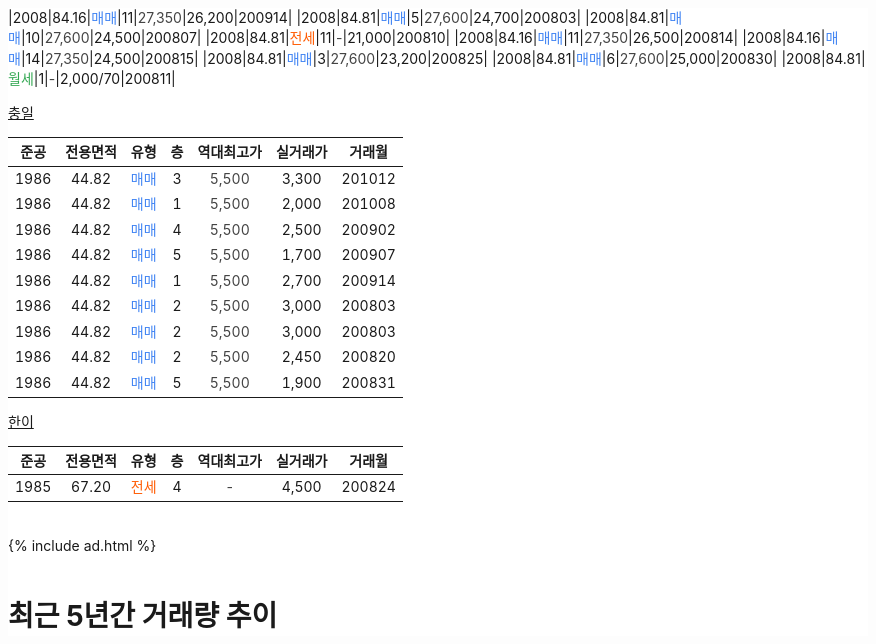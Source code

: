 |2008|84.16|<span style="color:#4285f3">매매</span>|11|<span style="color:#444444">27,350</span>|26,200|200914|
|2008|84.81|<span style="color:#4285f3">매매</span>|5|<span style="color:#444444">27,600</span>|24,700|200803|
|2008|84.81|<span style="color:#4285f3">매매</span>|10|<span style="color:#444444">27,600</span>|24,500|200807|
|2008|84.81|<span style="color:#ff5a00">전세</span>|11|<span style="color:#444444">-</span>|21,000|200810|
|2008|84.16|<span style="color:#4285f3">매매</span>|11|<span style="color:#444444">27,350</span>|26,500|200814|
|2008|84.16|<span style="color:#4285f3">매매</span>|14|<span style="color:#444444">27,350</span>|24,500|200815|
|2008|84.81|<span style="color:#4285f3">매매</span>|3|<span style="color:#444444">27,600</span>|23,200|200825|
|2008|84.81|<span style="color:#4285f3">매매</span>|6|<span style="color:#444444">27,600</span>|25,000|200830|
|2008|84.81|<span style="color:#34a853">월세</span>|1|<span style="color:#444444">-</span>|2,000/70|200811|

[충일](https://search.naver.com/search.naver?query=%EC%B6%A9%EC%B2%AD%EB%B6%81%EB%8F%84+%EC%B6%A9%EC%A3%BC%EC%8B%9C+%EA%B5%90%ED%98%84%EB%8F%99+%EC%B6%A9%EC%9D%BC)

|준공|전용면적|유형|층|역대최고가|실거래가|거래월|
|:---:|:---:|:---:|:---:|:---:|:---:|:---:|
|1986|44.82|<span style="color:#4285f3">매매</span>|3|<span style="color:#444444">5,500</span>|3,300|201012|
|1986|44.82|<span style="color:#4285f3">매매</span>|1|<span style="color:#444444">5,500</span>|2,000|201008|
|1986|44.82|<span style="color:#4285f3">매매</span>|4|<span style="color:#444444">5,500</span>|2,500|200902|
|1986|44.82|<span style="color:#4285f3">매매</span>|5|<span style="color:#444444">5,500</span>|1,700|200907|
|1986|44.82|<span style="color:#4285f3">매매</span>|1|<span style="color:#444444">5,500</span>|2,700|200914|
|1986|44.82|<span style="color:#4285f3">매매</span>|2|<span style="color:#444444">5,500</span>|3,000|200803|
|1986|44.82|<span style="color:#4285f3">매매</span>|2|<span style="color:#444444">5,500</span>|3,000|200803|
|1986|44.82|<span style="color:#4285f3">매매</span>|2|<span style="color:#444444">5,500</span>|2,450|200820|
|1986|44.82|<span style="color:#4285f3">매매</span>|5|<span style="color:#444444">5,500</span>|1,900|200831|

[한이](https://search.naver.com/search.naver?query=%EC%B6%A9%EC%B2%AD%EB%B6%81%EB%8F%84+%EC%B6%A9%EC%A3%BC%EC%8B%9C+%EA%B5%90%ED%98%84%EB%8F%99+%ED%95%9C%EC%9D%B4)

|준공|전용면적|유형|층|역대최고가|실거래가|거래월|
|:---:|:---:|:---:|:---:|:---:|:---:|:---:|
|1985|67.20|<span style="color:#ff5a00">전세</span>|4|<span style="color:#444444">-</span>|4,500|200824|


<br>
{% include ad.html %}
<br>

# 최근 5년간 거래량 추이

